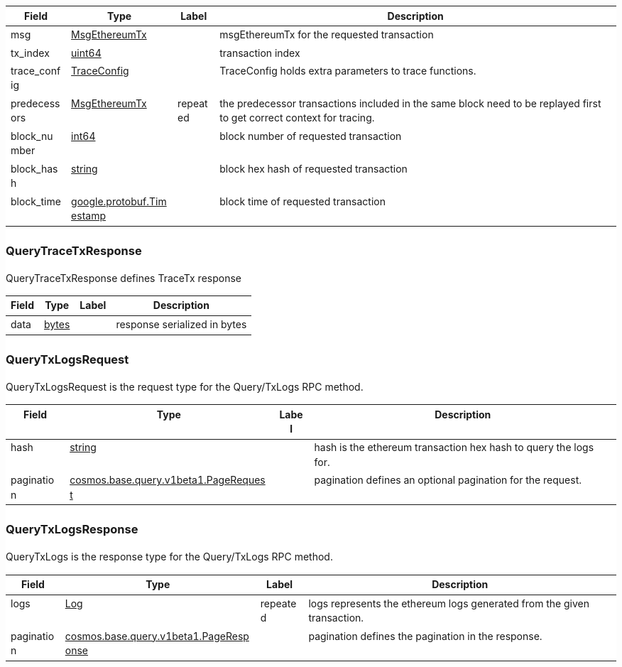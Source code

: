
| Field | Type | Label | Description |
| ----- | ---- | ----- | ----------- |
| msg | [MsgEthereumTx](#ethermint-evm-v1-MsgEthereumTx) |  | msgEthereumTx for the requested transaction |
| tx_index | [uint64](#uint64) |  | transaction index |
| trace_config | [TraceConfig](#ethermint-evm-v1-TraceConfig) |  | TraceConfig holds extra parameters to trace functions. |
| predecessors | [MsgEthereumTx](#ethermint-evm-v1-MsgEthereumTx) | repeated | the predecessor transactions included in the same block need to be replayed first to get correct context for tracing. |
| block_number | [int64](#int64) |  | block number of requested transaction |
| block_hash | [string](#string) |  | block hex hash of requested transaction |
| block_time | [google.protobuf.Timestamp](#google-protobuf-Timestamp) |  | block time of requested transaction |






<a name="ethermint-evm-v1-QueryTraceTxResponse"></a>

### QueryTraceTxResponse
QueryTraceTxResponse defines TraceTx response


| Field | Type | Label | Description |
| ----- | ---- | ----- | ----------- |
| data | [bytes](#bytes) |  | response serialized in bytes |






<a name="ethermint-evm-v1-QueryTxLogsRequest"></a>

### QueryTxLogsRequest
QueryTxLogsRequest is the request type for the Query/TxLogs RPC method.


| Field | Type | Label | Description |
| ----- | ---- | ----- | ----------- |
| hash | [string](#string) |  | hash is the ethereum transaction hex hash to query the logs for. |
| pagination | [cosmos.base.query.v1beta1.PageRequest](#cosmos-base-query-v1beta1-PageRequest) |  | pagination defines an optional pagination for the request. |






<a name="ethermint-evm-v1-QueryTxLogsResponse"></a>

### QueryTxLogsResponse
QueryTxLogs is the response type for the Query/TxLogs RPC method.


| Field | Type | Label | Description |
| ----- | ---- | ----- | ----------- |
| logs | [Log](#ethermint-evm-v1-Log) | repeated | logs represents the ethereum logs generated from the given transaction. |
| pagination | [cosmos.base.query.v1beta1.PageResponse](#cosmos-base-query-v1beta1-PageResponse) |  | pagination defines the pagination in the response. |
